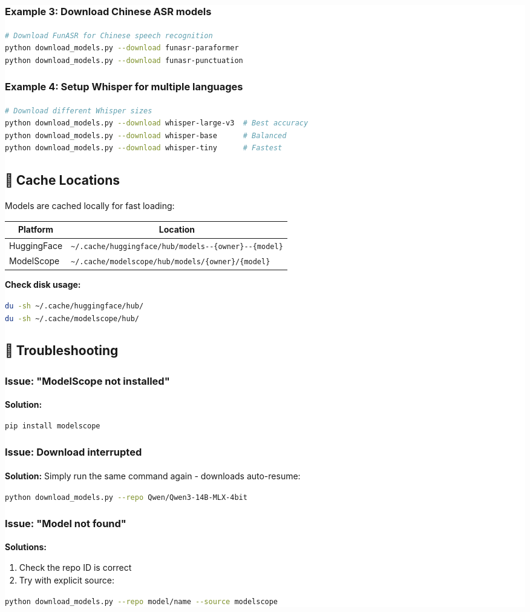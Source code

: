 ### Example 3: Download Chinese ASR models
```bash
# Download FunASR for Chinese speech recognition
python download_models.py --download funasr-paraformer
python download_models.py --download funasr-punctuation
```

### Example 4: Setup Whisper for multiple languages
```bash
# Download different Whisper sizes
python download_models.py --download whisper-large-v3  # Best accuracy
python download_models.py --download whisper-base      # Balanced
python download_models.py --download whisper-tiny      # Fastest
```

## 📁 Cache Locations

Models are cached locally for fast loading:

| Platform | Location |
|----------|----------|
| HuggingFace | `~/.cache/huggingface/hub/models--{owner}--{model}` |
| ModelScope | `~/.cache/modelscope/hub/models/{owner}/{model}` |

**Check disk usage:**
```bash
du -sh ~/.cache/huggingface/hub/
du -sh ~/.cache/modelscope/hub/
```

## 🔧 Troubleshooting

### Issue: "ModelScope not installed"
**Solution:**
```bash
pip install modelscope
```

### Issue: Download interrupted
**Solution:** Simply run the same command again - downloads auto-resume:
```bash
python download_models.py --repo Qwen/Qwen3-14B-MLX-4bit
```

### Issue: "Model not found"
**Solutions:**
1. Check the repo ID is correct
2. Try with explicit source:
```bash
python download_models.py --repo model/name --source modelscope
```
